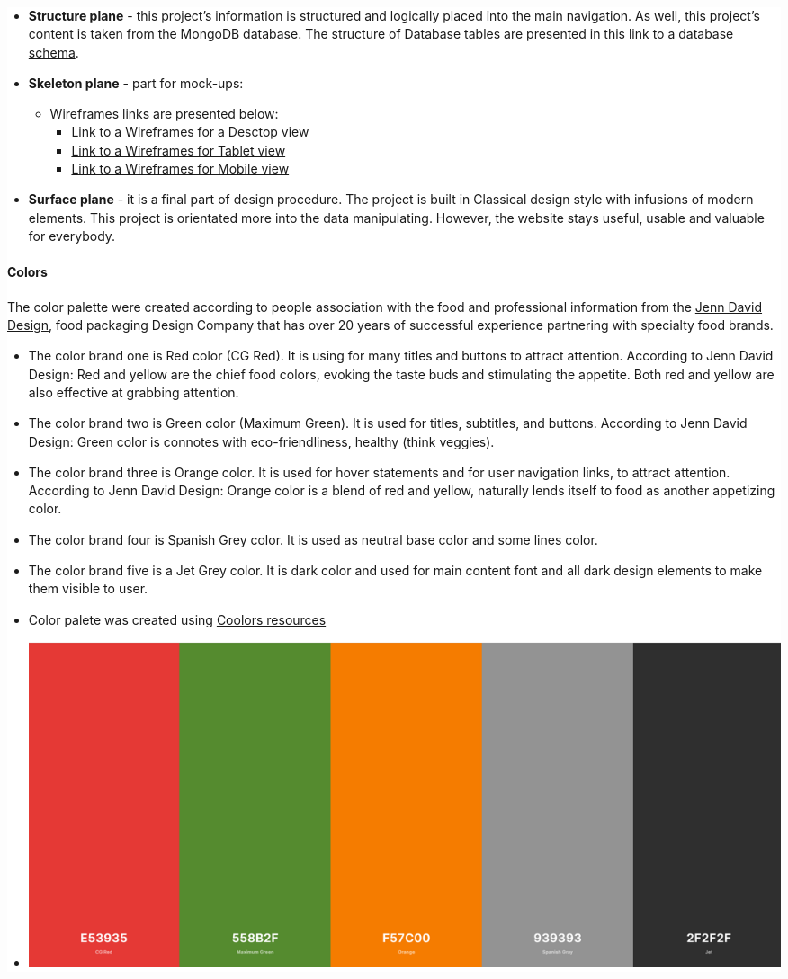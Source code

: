 - **Structure plane** - this project’s information is structured and logically placed into the main navigation. As well, this project’s content is taken from the MongoDB database. The structure of Database tables are presented in this [link to a database schema](DATABASE.md).

- **Skeleton plane** - part for mock-ups:
  - Wireframes links are presented below:
    - [Link to a Wireframes for a Desctop view](assets/documents/project-3-desctop-wireframes.pdf)
    - [Link to a Wireframes for Tablet view ](assets/documents/project-3-tablet-wireframes.pdf)
    - [Link to a Wireframes for Mobile view ](assets/documents/project-3-mobile-wireframes.pdf)

- **Surface plane** - it is a final part of design procedure. The project is built in Classical design style with infusions of modern elements. This project is orientated more into the data manipulating. However, the website stays useful, usable and valuable for everybody.

#### Colors
The color palette were created according to people association with the food and professional information from the [Jenn David Design](https://jenndavid.com/colors-that-influence-food-sales-infographic/), food packaging Design Company that has over 20 years of successful experience partnering with specialty food brands.

- The color brand one is Red color (CG Red). It is using for many titles and buttons to attract attention. According to Jenn David Design: Red and yellow are the chief food colors, evoking the taste buds and stimulating the appetite. Both red and yellow are also effective at grabbing attention.
- The color brand two is Green color (Maximum Green). It is used for titles, subtitles, and buttons. According to Jenn David Design: Green color is connotes with eco-friendliness, healthy (think veggies).
- The color brand three is Orange color. It is used for hover statements and for user navigation links, to attract attention. According to Jenn David Design: Orange color is a blend of red and yellow, naturally lends itself to food as another appetizing color.
- The color brand four is Spanish Grey color. It is used as neutral base color and some lines color.
- The color brand five is a Jet Grey color. It is dark color and used for main content font and all dark design elements to make them visible to user.

- Color palete was created using [Coolors resources](https://coolors.co)
- ![color scheme](assets/images/colors-new.png)
